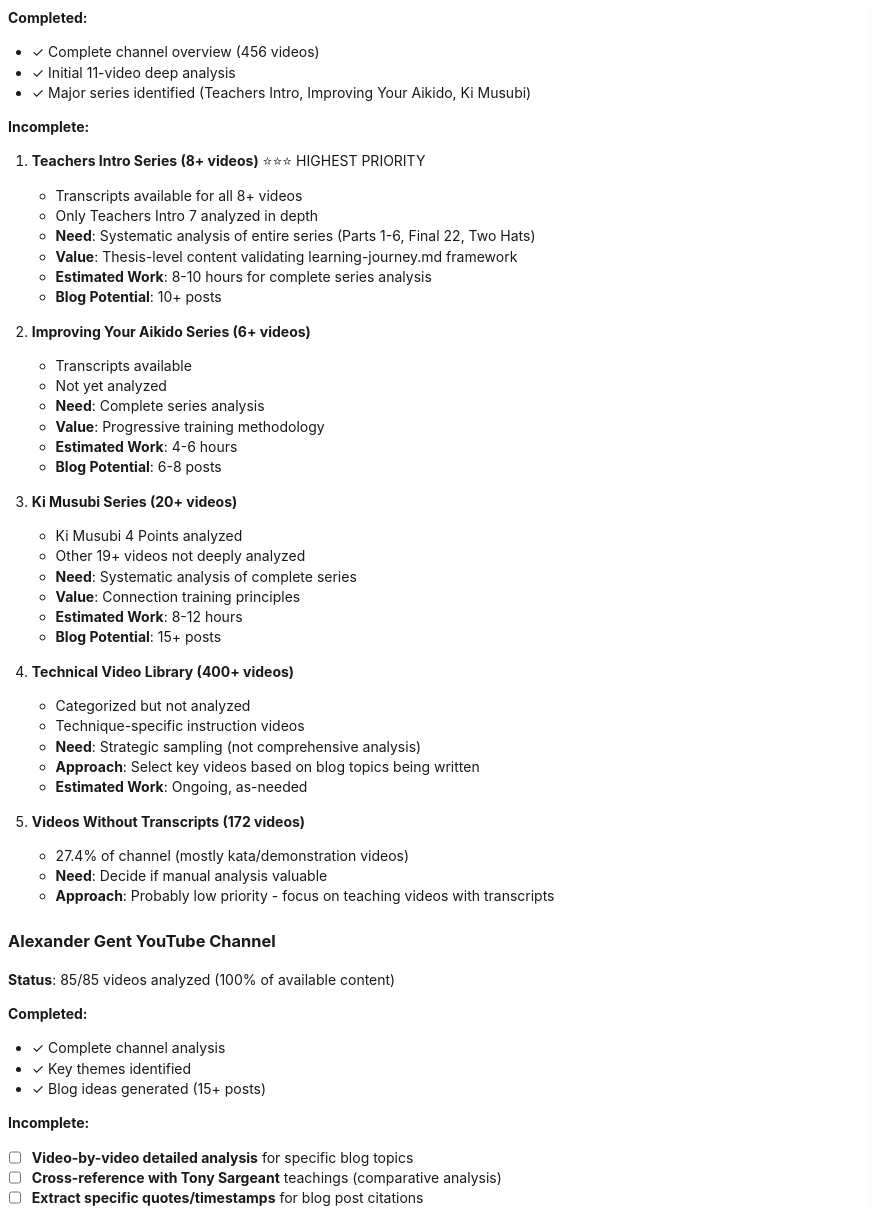 **Completed:**
- ✓ Complete channel overview (456 videos)
- ✓ Initial 11-video deep analysis
- ✓ Major series identified (Teachers Intro, Improving Your Aikido, Ki Musubi)

**Incomplete:**

1. **Teachers Intro Series (8+ videos)** ⭐⭐⭐ HIGHEST PRIORITY
   - Transcripts available for all 8+ videos
   - Only Teachers Intro 7 analyzed in depth
   - **Need**: Systematic analysis of entire series (Parts 1-6, Final 22, Two Hats)
   - **Value**: Thesis-level content validating learning-journey.md framework
   - **Estimated Work**: 8-10 hours for complete series analysis
   - **Blog Potential**: 10+ posts

2. **Improving Your Aikido Series (6+ videos)**
   - Transcripts available
   - Not yet analyzed
   - **Need**: Complete series analysis
   - **Value**: Progressive training methodology
   - **Estimated Work**: 4-6 hours
   - **Blog Potential**: 6-8 posts

3. **Ki Musubi Series (20+ videos)**
   - Ki Musubi 4 Points analyzed
   - Other 19+ videos not deeply analyzed
   - **Need**: Systematic analysis of complete series
   - **Value**: Connection training principles
   - **Estimated Work**: 8-12 hours
   - **Blog Potential**: 15+ posts

4. **Technical Video Library (400+ videos)**
   - Categorized but not analyzed
   - Technique-specific instruction videos
   - **Need**: Strategic sampling (not comprehensive analysis)
   - **Approach**: Select key videos based on blog topics being written
   - **Estimated Work**: Ongoing, as-needed

5. **Videos Without Transcripts (172 videos)**
   - 27.4% of channel (mostly kata/demonstration videos)
   - **Need**: Decide if manual analysis valuable
   - **Approach**: Probably low priority - focus on teaching videos with transcripts

### Alexander Gent YouTube Channel

**Status**: 85/85 videos analyzed (100% of available content)

**Completed:**
- ✓ Complete channel analysis
- ✓ Key themes identified
- ✓ Blog ideas generated (15+ posts)

**Incomplete:**
- [ ] **Video-by-video detailed analysis** for specific blog topics
- [ ] **Cross-reference with Tony Sargeant** teachings (comparative analysis)
- [ ] **Extract specific quotes/timestamps** for blog post citations
